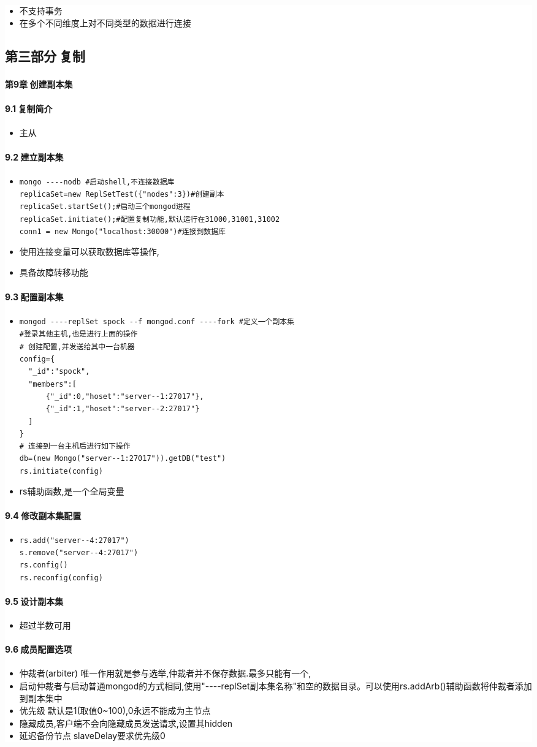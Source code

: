 - 不支持事务
- 在多个不同维度上对不同类型的数据进行连接

## 第三部分 复制

#### 第9章 创建副本集

#### 9.1 复制简介

- 主从

#### 9.2 建立副本集

- ```shell
  mongo ----nodb #启动shell,不连接数据库
  replicaSet=new ReplSetTest({"nodes":3})#创建副本
  replicaSet.startSet();#启动三个mongod进程
  replicaSet.initiate();#配置复制功能,默认运行在31000,31001,31002
  conn1 = new Mongo("localhost:30000")#连接到数据库
  ```

- 使用连接变量可以获取数据库等操作,

- 具备故障转移功能

#### 9.3 配置副本集

- ```shell
  mongod ----replSet spock --f mongod.conf ----fork #定义一个副本集
  #登录其他主机,也是进行上面的操作
  # 创建配置,并发送给其中一台机器
  config={
  	"_id":"spock",
  	"members":[
  		{"_id":0,"hoset":"server--1:27017"},
  		{"_id":1,"hoset":"server--2:27017"}
  	]
  }
  # 连接到一台主机后进行如下操作
  db=(new Mongo("server--1:27017")).getDB("test")
  rs.initiate(config)
  ```

- rs辅助函数,是一个全局变量

#### 9.4 修改副本集配置

- ```shell
  rs.add("server--4:27017")
  s.remove("server--4:27017")
  rs.config()
  rs.reconfig(config)
  ```

#### 9.5 设计副本集

- 超过半数可用

#### 9.6 成员配置选项

- 仲裁者(arbiter) 唯一作用就是参与选举,仲裁者并不保存数据.最多只能有一个,
- 启动仲裁者与启动普通mongod的方式相同,使用"----replSet副本集名称"和空的数据目录。可以使用rs.addArb()辅助函数将仲裁者添加到副本集中
- 优先级 默认是1(取值0~100),0永远不能成为主节点
- 隐藏成员,客户端不会向隐藏成员发送请求,设置其hidden
- 延迟备份节点 slaveDelay要求优先级0
  ```